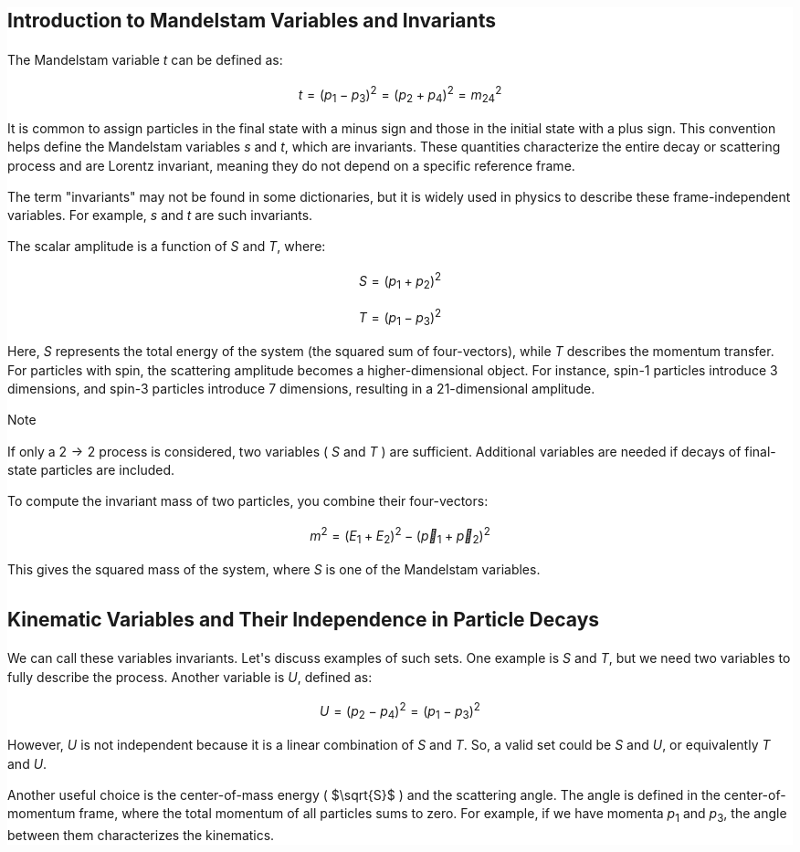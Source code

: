 
## Introduction to Mandelstam Variables and Invariants  

The Mandelstam variable $`t`$ can be defined as:  

```math
t = (p_1 - p_3)^2 = (p_2 + p_4)^2 = m_{24}^2
```  

It is common to assign particles in the final state with a minus sign and those in the initial state with a plus sign. This convention helps define the Mandelstam variables $`s`$ and $`t`$, which are invariants. These quantities characterize the entire decay or scattering process and are Lorentz invariant, meaning they do not depend on a specific reference frame.  

The term "invariants" may not be found in some dictionaries, but it is widely used in physics to describe these frame-independent variables. For example, $`s`$ and $`t`$ are such invariants.  

The scalar amplitude is a function of $`S`$ and $`T`$, where:  

```math
S = (p_1 + p_2)^2  
```  
```math
T = (p_1 - p_3)^2  
```  

Here, $`S`$ represents the total energy of the system (the squared sum of four-vectors), while $`T`$ describes the momentum transfer. For particles with spin, the scattering amplitude becomes a higher-dimensional object. For instance, spin-1 particles introduce 3 dimensions, and spin-3 particles introduce 7 dimensions, resulting in a 21-dimensional amplitude.  

> [!NOTE]  
> If only a $`2 \to 2`$ process is considered, two variables ( $`S`$ and $`T`$ ) are sufficient. Additional variables are needed if decays of final-state particles are included.  

To compute the invariant mass of two particles, you combine their four-vectors:  

```math
m^2 = (E_1 + E_2)^2 - (\vec{p}_1 + \vec{p}_2)^2  
```  

This gives the squared mass of the system, where $`S`$ is one of the Mandelstam variables.


## Kinematic Variables and Their Independence in Particle Decays

We can call these variables invariants. Let's discuss examples of such sets. One example is $`S`$ and $`T`$, but we need two variables to fully describe the process. Another variable is $`U`$, defined as:

```math
U = (p_2 - p_4)^2 = (p_1 - p_3)^2
```

However, $`U`$ is not independent because it is a linear combination of $`S`$ and $`T`$. So, a valid set could be $`S`$ and $`U`$, or equivalently $`T`$ and $`U`$.  

Another useful choice is the center-of-mass energy ( $`\sqrt{S}`$ ) and the scattering angle. The angle is defined in the center-of-momentum frame, where the total momentum of all particles sums to zero. For example, if we have momenta $`p_1`$ and $`p_3`$, the angle between them characterizes the kinematics.  
